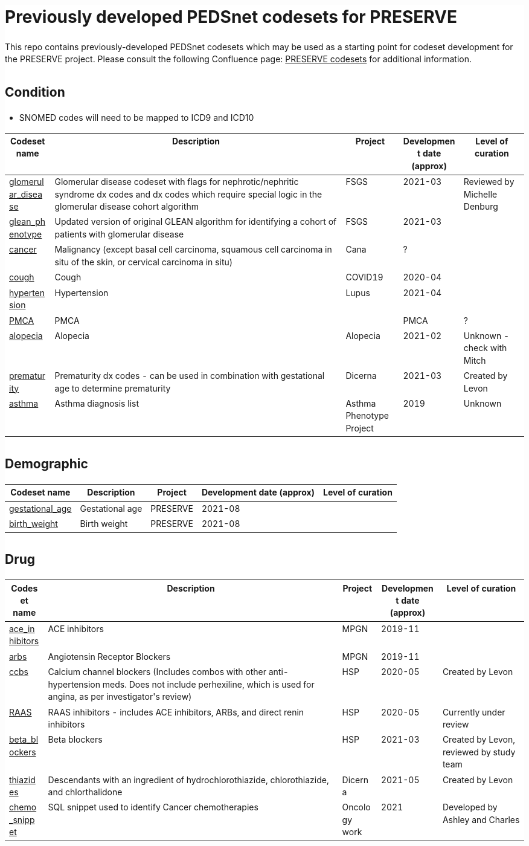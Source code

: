 # Previously developed PEDSnet codesets for PRESERVE

This repo contains previously-developed PEDSnet codesets which may be used as a starting point for codeset development for the PRESERVE project. Please consult the following Confluence page: [PRESERVE codesets](https://reslnpedsnops01.research.chop.edu/confluence/display/PRESERVE/PRESERVE+codesets) for additional information.

## Condition

-   SNOMED codes will need to be mapped to ICD9 and ICD10

| Codeset name | Description |  Project | Development date (approx) | Level of curation |
|--------------|-------------|---------|---------------------------|-------------------|
[glomerular_disease](condition/glomerular_disease.csv) | Glomerular disease codeset with flags for nephrotic/nephritic syndrome dx codes and dx codes which require special logic in the glomerular disease cohort algorithm | FSGS | 2021-03 | Reviewed by Michelle Denburg | Mapping to ICD9 and ICD10, checks for completeness |
[glean_phenotype](condition/cohort_glean.R) | Updated version of original GLEAN algorithm for identifying a cohort of patients with glomerular disease | FSGS | 2021-03 | | Code review, modifications for PCORnet CDM
[cancer](condition/cana_cancer_dx_iccc.csv) | Malignancy (except basal cell carcinoma, squamous cell carcinoma in situ of the skin, or cervical carcinoma in situ)  | Cana | ? | | Review for updates, modifications for PCORnet CDM
[cough](condition/cough_dx.csv) | Cough | COVID19 | 2020-04 | | Review for updates, modifications for PCORnet CDM
[hypertension](condition/htn_dx.csv) | Hypertension | Lupus | 2021-04 | | Review for updates, modifications for PCORnet CDM
[PMCA](condition/pmca_icd10xwalk.csv) | PMCA | | PMCA | ? | | Review for updates, expand to ICD9?
[alopecia](condition/alopecia_areta.csv) | Alopecia | Alopecia | 2021-02 | Unknown - check with Mitch
[prematurity](condition/premature.csv) | Prematurity dx codes - can be used in combination with gestational age to determine prematurity | Dicerna | 2021-03 | Created by Levon
[asthma](condition/asthma_codes.csv) | Asthma diagnosis list | Asthma Phenotype Project | 2019 | Unknown

## Demographic

| Codeset name | Description |  Project | Development date (approx) | Level of curation |
|--------------|-------------|---------|---------------------------|-------------------|
[gestational_age](demographic/gestational_age.csv) | Gestational age | PRESERVE | 2021-08 | | |
[birth_weight](demographic/birth_weight.csv) | Birth weight | PRESERVE | 2021-08 | | |

## Drug

| Codeset name | Description |  Project | Development date (approx) | Level of curation |
|--------------|-------------|---------|---------------------------|-------------------|
[ace_inhibitors](drug/ace_inhibitors.csv) | ACE inhibitors |MPGN | 2019-11 |  
[arbs](drug/arbs.csv) | Angiotensin Receptor Blockers | MPGN | 2019-11 |  
[ccbs](drug/ccb_codes.csv) | Calcium channel blockers (Includes combos with other anti-hypertension meds. Does not include perhexiline, which is used for angina, as per investigator's review) | HSP | 2020-05 | Created by Levon
[RAAS](drug/raas_codes.csv) | RAAS inhibitors - includes ACE inhibitors, ARBs, and direct renin inhibitors | HSP | 2020-05 | Currently under review
[beta_blockers](drug/beta_blockers.csv) | Beta blockers | HSP | 2021-03 | Created by Levon, reviewed by study team
[thiazides](drug/diuretics_thiazides.csv) | Descendants with an ingredient of hydrochlorothiazide, chlorothiazide, and chlorthalidone | Dicerna | 2021-05 | Created by Levon
[chemo_snippet](drug/chemo_snippet.txt) | SQL snippet used to identify Cancer chemotherapies | Oncology work | 2021 | Developed by Ashley and Charles

